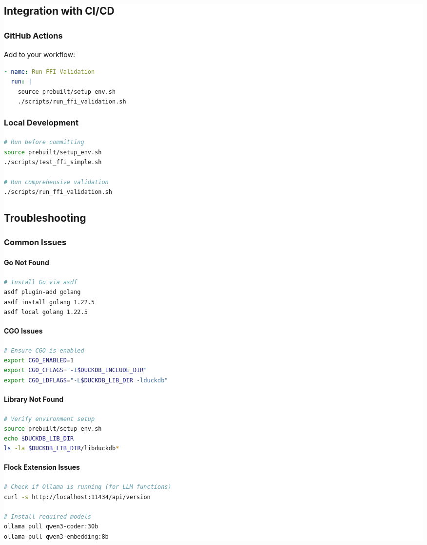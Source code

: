 ## Integration with CI/CD

### GitHub Actions

Add to your workflow:

```yaml
- name: Run FFI Validation
  run: |
    source prebuilt/setup_env.sh
    ./scripts/run_ffi_validation.sh
```

### Local Development

```bash
# Run before committing
source prebuilt/setup_env.sh
./scripts/test_ffi_simple.sh

# Run comprehensive validation
./scripts/run_ffi_validation.sh
```

## Troubleshooting

### Common Issues

#### Go Not Found
```bash
# Install Go via asdf
asdf plugin-add golang
asdf install golang 1.22.5
asdf local golang 1.22.5
```

#### CGO Issues
```bash
# Ensure CGO is enabled
export CGO_ENABLED=1
export CGO_CFLAGS="-I$DUCKDB_INCLUDE_DIR"
export CGO_LDFLAGS="-L$DUCKDB_LIB_DIR -lduckdb"
```

#### Library Not Found
```bash
# Verify environment setup
source prebuilt/setup_env.sh
echo $DUCKDB_LIB_DIR
ls -la $DUCKDB_LIB_DIR/libduckdb*
```

#### Flock Extension Issues
```bash
# Check if Ollama is running (for LLM functions)
curl -s http://localhost:11434/api/version

# Install required models
ollama pull qwen3-coder:30b
ollama pull qwen3-embedding:8b
```
